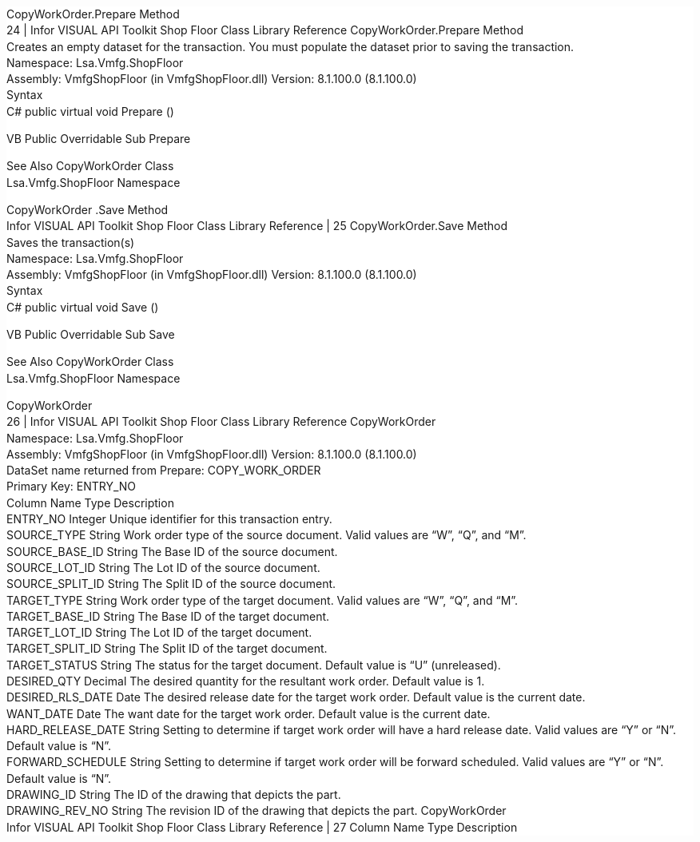 CopyWorkOrder.Prepare Method  
24 | Infor VISUAL API Toolkit  Shop Floor Class Library Reference  CopyWorkOrder.Prepare Method  
Creates an empty dataset for the transaction. You must populate the dataset prior to saving the 
transaction.  
Namespace:  Lsa.Vmfg.ShopFloor  
Assembly:  VmfgShopFloor (in VmfgShopFloor.dll) Version: 8.1.100.0 (8.1.100.0)  
Syntax  
C# 
public  virtual  void Prepare () 
 
VB 
Public  Overridable  Sub Prepare  
 
See Also 
CopyWorkOrder Class  
Lsa.Vmfg.ShopFloor Namespace  
  
CopyWorkOrder .Save Method  
Infor VISUAL API Toolkit  Shop Floor Class Library Reference   | 25 CopyWorkOrder.Save Method  
Saves the transaction(s)  
Namespace:  Lsa.Vmfg.ShopFloor  
Assembly:  VmfgShopFloor (in VmfgShopFloor.dll) Version: 8.1.100.0 (8.1.100.0)  
Syntax  
C# 
public  virtual  void Save () 
 
VB 
Public  Overridable  Sub Save  
 
See Also 
CopyWorkOrder Class  
Lsa.Vmfg.ShopFloor Namespace  
  
CopyWorkOrder  
26 | Infor VISUAL API Toolkit  Shop Floor Class Library Reference  CopyWorkOrder  
Namespace:  Lsa.Vmfg.ShopFloor  
Assembly:  VmfgShopFloor (in VmfgShopFloor.dll) Version: 8.1.100.0 (8.1.100.0)  
DataSet name returned from Prepare: COPY_WORK_ORDER  
Primary Key:  ENTRY_NO  
Column Name  Type  Description  
ENTRY_NO  Integer  Unique identifier for this transaction entry.  
SOURCE_TYPE  String  Work order type of the source document. Valid 
values are “W”, “Q”, and “M”.  
SOURCE_BASE_ID  String  The Base ID of the source document.  
SOURCE_LOT_ID String  The Lot ID of the source document.  
SOURCE_SPLIT_ID String  The Split ID of the source document.  
TARGET_TYPE String  Work order type of the target document. Valid values are “W”, “Q”, and “M”.  
TARGET_BASE_ID  String  The Base ID of the target document.  
TARGET_LOT_ID  String  The Lot ID of the target document.  
TARGET_SPLIT_ID  String  The Split ID of the target document.  
TARGET_STATUS String  The status for the target document. Default value is “U” (unreleased).  
DESIRED_QTY  Decimal  The desired quantity for the resultant work order. Default value is 1.  
DESIRED_RLS_DATE  Date  The desired release date for the target work order. Default value is the current date.  
WANT_DATE Date  The want date for the target work order. Default value is the current date.  
HARD_RELEASE_DATE String  Setting to determine if target work order will have a hard release date. Valid values are “Y” or “N”. 
Default value is “N”.  
FORWARD_SCHEDULE  String  Setting to determine if target work order will be 
forward scheduled. Valid values are “Y” or “N”. 
Default value is “N”.  
DRAWING_ID  String  The ID of the drawing that depicts the part.  
DRAWING_REV_NO  String  The revision ID of the drawing that depicts the 
part. 
CopyWorkOrder  
Infor VISUAL API Toolkit  Shop Floor Class Library Reference   | 27 Column Name  Type  Description  